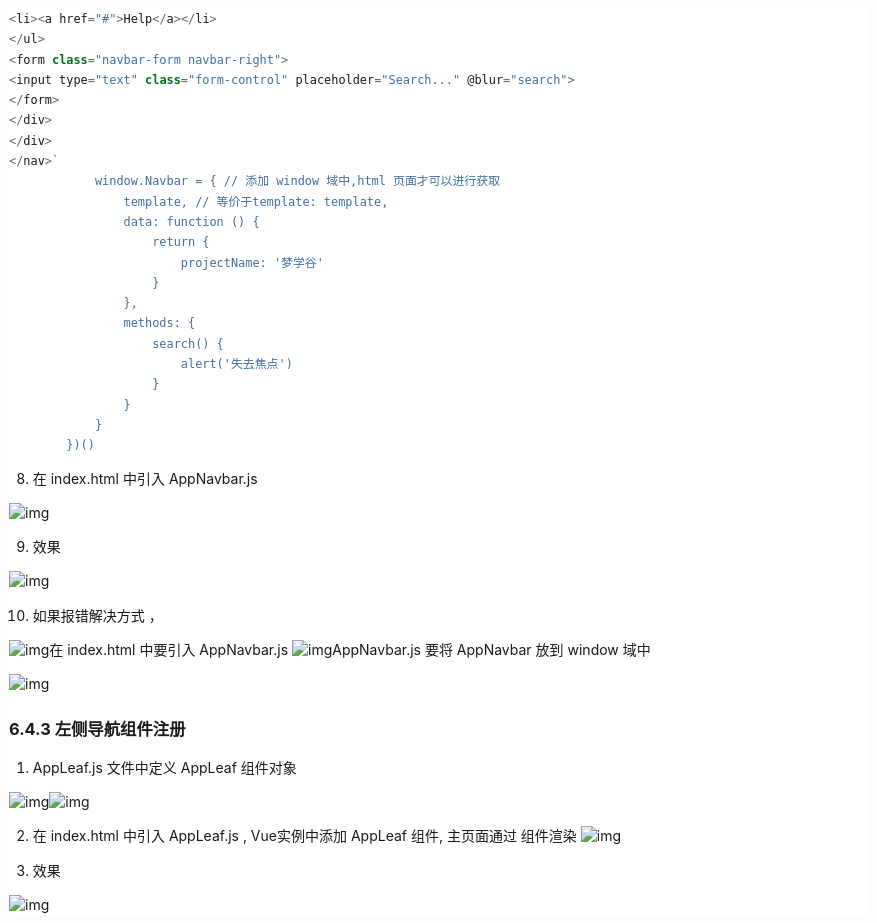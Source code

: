 ```js
<li><a href="#">Help</a></li>
</ul>
<form class="navbar-form navbar-right">
<input type="text" class="form-control" placeholder="Search..." @blur="search">
</form>
</div>
</div>
</nav>`
            window.Navbar = { // 添加 window 域中,html 页面才可以进行获取
                template, // 等价于template: template,
                data: function () {
                    return {
                        projectName: '梦学谷'
                    }
                },
                methods: {
                    search() {
                        alert('失去焦点')
                    }
                }
            }
        })()
```

8. 在 index.html 中引入 AppNavbar.js 

  ![img](file:///media\\wps655.png)

9. 效果

![img](file:///media\\wps656.jpg) 

10. 如果报错解决方式 ，

![img](file:///media\\wps657.png)在 index.html 中要引入 AppNavbar.js
![img](file:///media\\wps657.png)AppNavbar.js 要将 AppNavbar 放到 window 域中 

  ![img](file:///media\\wps659.jpg)

### 6.4.3 左侧导航组件注册

1. AppLeaf.js 文件中定义 AppLeaf 组件对象

![img](file:///media\\wps660.png)![img](file:///media\\wps661.png)

2. 在 index.html 中引入 AppLeaf.js , Vue实例中添加 AppLeaf 组件, 主页面通过 <app-leaf/> 组件渲染 ![img](file:///media\\wps665.png)

3. 效果

![img](file:///media\\wps666.jpg) 
